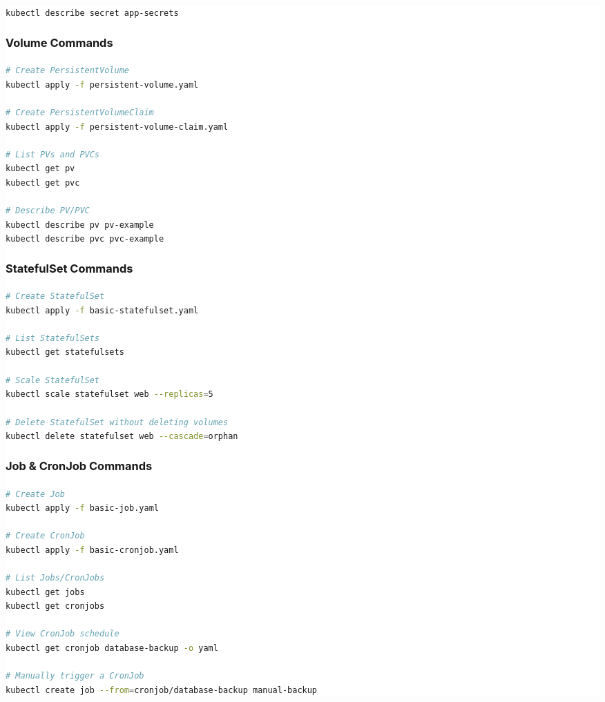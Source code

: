 ```bash
kubectl describe secret app-secrets
```

### Volume Commands
```bash
# Create PersistentVolume
kubectl apply -f persistent-volume.yaml

# Create PersistentVolumeClaim
kubectl apply -f persistent-volume-claim.yaml

# List PVs and PVCs
kubectl get pv
kubectl get pvc

# Describe PV/PVC
kubectl describe pv pv-example
kubectl describe pvc pvc-example
```

### StatefulSet Commands
```bash
# Create StatefulSet
kubectl apply -f basic-statefulset.yaml

# List StatefulSets
kubectl get statefulsets

# Scale StatefulSet
kubectl scale statefulset web --replicas=5

# Delete StatefulSet without deleting volumes
kubectl delete statefulset web --cascade=orphan
```

### Job & CronJob Commands
```bash
# Create Job
kubectl apply -f basic-job.yaml

# Create CronJob
kubectl apply -f basic-cronjob.yaml

# List Jobs/CronJobs
kubectl get jobs
kubectl get cronjobs

# View CronJob schedule
kubectl get cronjob database-backup -o yaml

# Manually trigger a CronJob
kubectl create job --from=cronjob/database-backup manual-backup
```
